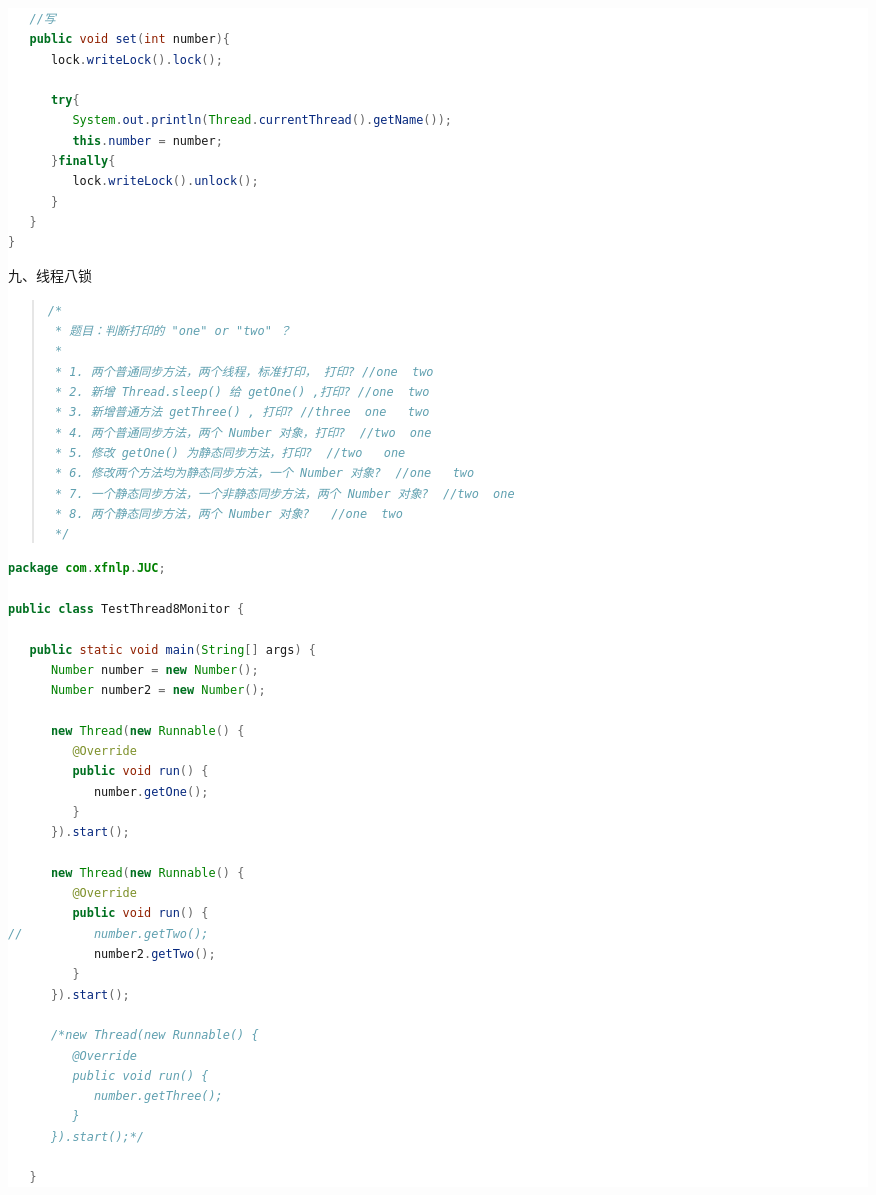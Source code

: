 ```java
   //写
   public void set(int number){
      lock.writeLock().lock();
      
      try{
         System.out.println(Thread.currentThread().getName());
         this.number = number;
      }finally{
         lock.writeLock().unlock();
      }
   }
}
```

九、线程八锁

> ```java
> /*
>  * 题目：判断打印的 "one" or "two" ？
>  * 
>  * 1. 两个普通同步方法，两个线程，标准打印， 打印? //one  two
>  * 2. 新增 Thread.sleep() 给 getOne() ,打印? //one  two
>  * 3. 新增普通方法 getThree() , 打印? //three  one   two
>  * 4. 两个普通同步方法，两个 Number 对象，打印?  //two  one
>  * 5. 修改 getOne() 为静态同步方法，打印?  //two   one
>  * 6. 修改两个方法均为静态同步方法，一个 Number 对象?  //one   two
>  * 7. 一个静态同步方法，一个非静态同步方法，两个 Number 对象?  //two  one
>  * 8. 两个静态同步方法，两个 Number 对象?   //one  two
>  */
> ```

```java
package com.xfnlp.JUC;

public class TestThread8Monitor {
   
   public static void main(String[] args) {
      Number number = new Number();
      Number number2 = new Number();
      
      new Thread(new Runnable() {
         @Override
         public void run() {
            number.getOne();
         } 
      }).start();
      
      new Thread(new Runnable() {
         @Override
         public void run() {
//          number.getTwo();
            number2.getTwo();
         }
      }).start();
      
      /*new Thread(new Runnable() {
         @Override
         public void run() {
            number.getThree();
         }
      }).start();*/
      
   }

```